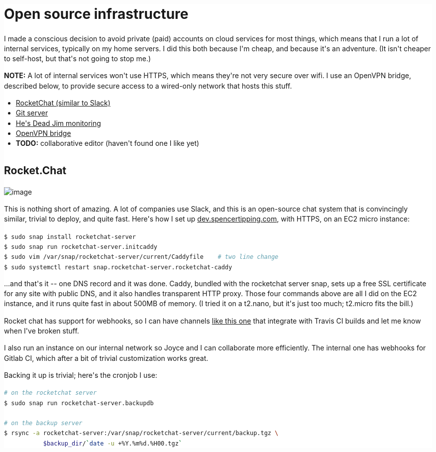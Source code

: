 # Open source infrastructure
I made a conscious decision to avoid private (paid) accounts on cloud services
for most things, which means that I run a lot of internal services, typically on
my home servers. I did this both because I'm cheap, and because it's an
adventure. (It isn't cheaper to self-host, but that's not going to stop me.)

**NOTE:** A lot of internal services won't use HTTPS, which means they're not
very secure over wifi. I use an OpenVPN bridge, described below, to provide
secure access to a wired-only network that hosts this stuff.

- [RocketChat (similar to Slack)](#rocketchat)
- [Git server](#hosting-git)
- [He's Dead Jim monitoring](#hes-dead-jim)
- [OpenVPN bridge](#openvpn-bridge)
- **TODO:** collaborative editor (haven't found one I like yet)

## Rocket.Chat
![image](http://storage4.static.itmages.com/i/18/0323/h_1521770288_5272460_4de2ffb5cd.png)

This is nothing short of amazing. A lot of companies use Slack, and this is an
open-source chat system that is convincingly similar, trivial to deploy, and
quite fast. Here's how I set up
[dev.spencertipping.com](https://dev.spencertipping.com), with HTTPS, on an EC2
micro instance:

```sh
$ sudo snap install rocketchat-server
$ sudo snap run rocketchat-server.initcaddy
$ sudo vim /var/snap/rocketchat-server/current/Caddyfile    # two line change
$ sudo systemctl restart snap.rocketchat-server.rocketchat-caddy
```

...and that's it -- one DNS record and it was done. Caddy, bundled with the
rocketchat server snap, sets up a free SSL certificate for any site with public
DNS, and it also handles transparent HTTP proxy. Those four commands above are
all I did on the EC2 instance, and it runs quite fast in about 500MB of memory.
(I tried it on a t2.nano, but it's just too much; t2.micro fits the bill.)

Rocket chat has support for webhooks, so I can have channels [like this
one](https://dev.spencertipping.com/channel/ni-ci) that integrate with Travis CI
builds and let me know when I've broken stuff.

I also run an instance on our internal network so Joyce and I can collaborate
more efficiently. The internal one has webhooks for Gitlab CI, which after a bit
of trivial customization works great.

Backing it up is trivial; here's the cronjob I use:

```sh
# on the rocketchat server
$ sudo snap run rocketchat-server.backupdb

# on the backup server
$ rsync -a rocketchat-server:/var/snap/rocketchat-server/current/backup.tgz \
           $backup_dir/`date -u +%Y.%m%d.%H00.tgz`
```
